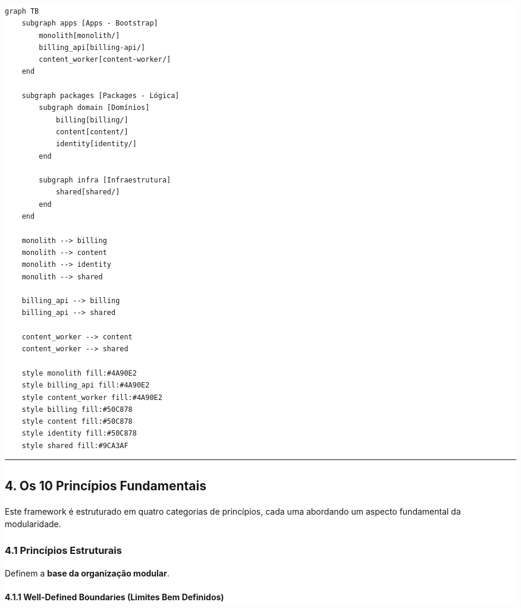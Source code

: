 ```mermaid
graph TB
    subgraph apps [Apps - Bootstrap]
        monolith[monolith/]
        billing_api[billing-api/]
        content_worker[content-worker/]
    end

    subgraph packages [Packages - Lógica]
        subgraph domain [Domínios]
            billing[billing/]
            content[content/]
            identity[identity/]
        end

        subgraph infra [Infraestrutura]
            shared[shared/]
        end
    end

    monolith --> billing
    monolith --> content
    monolith --> identity
    monolith --> shared

    billing_api --> billing
    billing_api --> shared

    content_worker --> content
    content_worker --> shared

    style monolith fill:#4A90E2
    style billing_api fill:#4A90E2
    style content_worker fill:#4A90E2
    style billing fill:#50C878
    style content fill:#50C878
    style identity fill:#50C878
    style shared fill:#9CA3AF
```

---

## 4. Os 10 Princípios Fundamentais

Este framework é estruturado em quatro categorias de princípios, cada uma abordando um aspecto fundamental da modularidade.

### 4.1 Princípios Estruturais

Definem a **base da organização modular**.

#### 4.1.1 Well-Defined Boundaries (Limites Bem Definidos)
